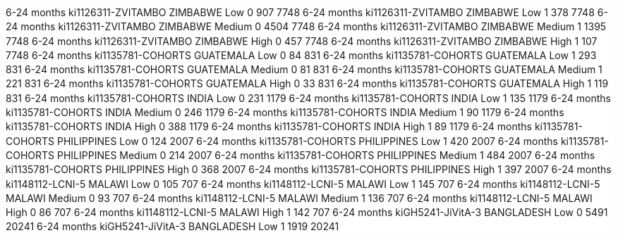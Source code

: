 6-24 months   ki1126311-ZVITAMBO         ZIMBABWE                       Low                    0      907    7748
6-24 months   ki1126311-ZVITAMBO         ZIMBABWE                       Low                    1      378    7748
6-24 months   ki1126311-ZVITAMBO         ZIMBABWE                       Medium                 0     4504    7748
6-24 months   ki1126311-ZVITAMBO         ZIMBABWE                       Medium                 1     1395    7748
6-24 months   ki1126311-ZVITAMBO         ZIMBABWE                       High                   0      457    7748
6-24 months   ki1126311-ZVITAMBO         ZIMBABWE                       High                   1      107    7748
6-24 months   ki1135781-COHORTS          GUATEMALA                      Low                    0       84     831
6-24 months   ki1135781-COHORTS          GUATEMALA                      Low                    1      293     831
6-24 months   ki1135781-COHORTS          GUATEMALA                      Medium                 0       81     831
6-24 months   ki1135781-COHORTS          GUATEMALA                      Medium                 1      221     831
6-24 months   ki1135781-COHORTS          GUATEMALA                      High                   0       33     831
6-24 months   ki1135781-COHORTS          GUATEMALA                      High                   1      119     831
6-24 months   ki1135781-COHORTS          INDIA                          Low                    0      231    1179
6-24 months   ki1135781-COHORTS          INDIA                          Low                    1      135    1179
6-24 months   ki1135781-COHORTS          INDIA                          Medium                 0      246    1179
6-24 months   ki1135781-COHORTS          INDIA                          Medium                 1       90    1179
6-24 months   ki1135781-COHORTS          INDIA                          High                   0      388    1179
6-24 months   ki1135781-COHORTS          INDIA                          High                   1       89    1179
6-24 months   ki1135781-COHORTS          PHILIPPINES                    Low                    0      124    2007
6-24 months   ki1135781-COHORTS          PHILIPPINES                    Low                    1      420    2007
6-24 months   ki1135781-COHORTS          PHILIPPINES                    Medium                 0      214    2007
6-24 months   ki1135781-COHORTS          PHILIPPINES                    Medium                 1      484    2007
6-24 months   ki1135781-COHORTS          PHILIPPINES                    High                   0      368    2007
6-24 months   ki1135781-COHORTS          PHILIPPINES                    High                   1      397    2007
6-24 months   ki1148112-LCNI-5           MALAWI                         Low                    0      105     707
6-24 months   ki1148112-LCNI-5           MALAWI                         Low                    1      145     707
6-24 months   ki1148112-LCNI-5           MALAWI                         Medium                 0       93     707
6-24 months   ki1148112-LCNI-5           MALAWI                         Medium                 1      136     707
6-24 months   ki1148112-LCNI-5           MALAWI                         High                   0       86     707
6-24 months   ki1148112-LCNI-5           MALAWI                         High                   1      142     707
6-24 months   kiGH5241-JiVitA-3          BANGLADESH                     Low                    0     5491   20241
6-24 months   kiGH5241-JiVitA-3          BANGLADESH                     Low                    1     1919   20241